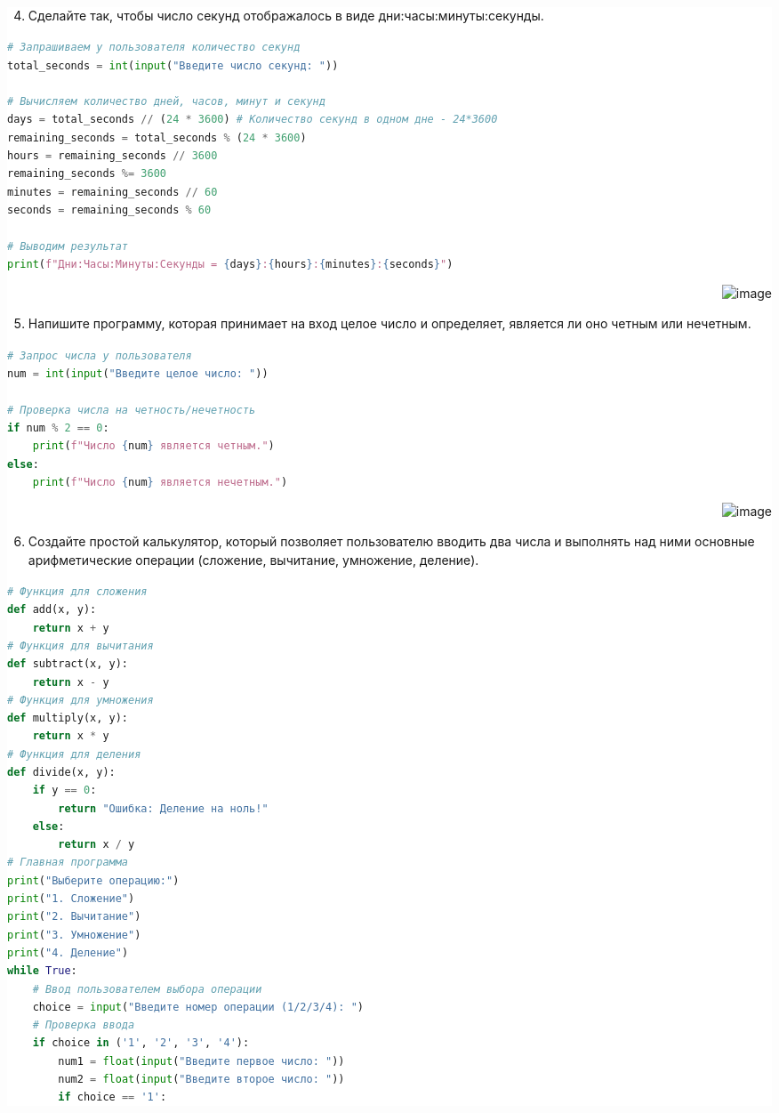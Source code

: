 4. Сделайте так, чтобы число секунд отображалось в виде дни:часы:минуты:секунды.
```python
# Запрашиваем у пользователя количество секунд
total_seconds = int(input("Введите число секунд: "))

# Вычисляем количество дней, часов, минут и секунд
days = total_seconds // (24 * 3600) # Количество секунд в одном дне - 24*3600
remaining_seconds = total_seconds % (24 * 3600)
hours = remaining_seconds // 3600
remaining_seconds %= 3600
minutes = remaining_seconds // 60
seconds = remaining_seconds % 60

# Выводим результат
print(f"Дни:Часы:Минуты:Секунды = {days}:{hours}:{minutes}:{seconds}")
```
<p align="right"> <img width="301" alt="image" src="https://github.com/W1ckedS1ck/ChatGPT_Prompting/assets/61629889/6f5b3df0-f869-4c7f-82fd-e73e91eab6bd"> </p>

5. Напишите программу, которая принимает на вход целое число и определяет, является ли оно четным или нечетным.
```python
# Запрос числа у пользователя
num = int(input("Введите целое число: "))

# Проверка числа на четность/нечетность
if num % 2 == 0:
    print(f"Число {num} является четным.")
else:
    print(f"Число {num} является нечетным.")
```
<p align="right"> <img width="224" alt="image" src="https://github.com/W1ckedS1ck/ChatGPT_Prompting/assets/61629889/ffb7383a-0919-40cc-b916-d31095874d27"> </p>

6. Создайте простой калькулятор, который позволяет пользователю вводить два числа и выполнять над ними основные арифметические операции (сложение, вычитание, умножение, деление).
```python
# Функция для сложения
def add(x, y):
    return x + y
# Функция для вычитания
def subtract(x, y):
    return x - y
# Функция для умножения
def multiply(x, y):
    return x * y
# Функция для деления
def divide(x, y):
    if y == 0:
        return "Ошибка: Деление на ноль!"
    else:
        return x / y
# Главная программа
print("Выберите операцию:")
print("1. Сложение")
print("2. Вычитание")
print("3. Умножение")
print("4. Деление")
while True:
    # Ввод пользователем выбора операции
    choice = input("Введите номер операции (1/2/3/4): ")
    # Проверка ввода
    if choice in ('1', '2', '3', '4'):
        num1 = float(input("Введите первое число: "))
        num2 = float(input("Введите второе число: "))
        if choice == '1':
```
